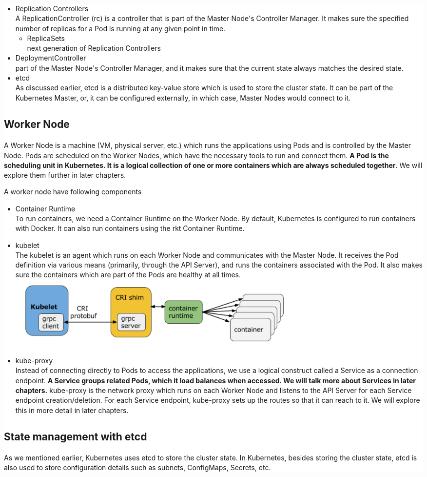   * Replication Controllers    
  A ReplicationController (rc) is a controller that is part of the Master Node's Controller Manager. It makes sure the specified number of replicas for a Pod is running at any given point in time.
    * ReplicaSets    
      next generation of Replication Controllers
  * DeploymentController    
    part of the Master Node's Controller Manager, and it makes sure that the current state always matches the desired state.
* etcd    
As discussed earlier, etcd is a distributed key-value store which is used to store the cluster state. It can be part of the Kubernetes Master, or, it can be configured externally, in which case, Master Nodes would connect to it.


## Worker Node
A Worker Node is a machine (VM, physical server, etc.) which runs the applications using Pods and is controlled by the Master Node. Pods are scheduled on the Worker Nodes, which have the necessary tools to run and connect them. **A Pod is the scheduling unit in Kubernetes. It is a logical collection of one or more containers which are always scheduled together**. We will explore them further in later chapters.

A worker node have following components

* Container Runtime    
To run containers, we need a Container Runtime on the Worker Node. By default, Kubernetes is configured to run containers with Docker. It can also run containers using the rkt Container Runtime.
* kubelet    
The kubelet is an agent which runs on each Worker Node and communicates with the Master Node. It receives the Pod definition via various means (primarily, through the API Server), and runs the containers associated with the Pod. It also makes sure the containers which are part of the Pods are healthy at all times.
![cri](./CRI_Interface.png)

* kube-proxy    
Instead of connecting directly to Pods to access the applications, we use a logical construct called a Service as a connection endpoint. **A Service groups related Pods, which it load balances when accessed. We will talk more about Services in later chapters.**
kube-proxy is the network proxy which runs on each Worker Node and listens to the API Server for each Service endpoint creation/deletion. For each Service endpoint, kube-proxy sets up the routes so that it can reach to it. We will explore this in more detail in later chapters.

## State management with etcd
As we mentioned earlier, Kubernetes uses etcd to store the cluster state.
In Kubernetes, besides storing the cluster state, etcd is also used to store configuration details such as subnets, ConfigMaps, Secrets, etc.